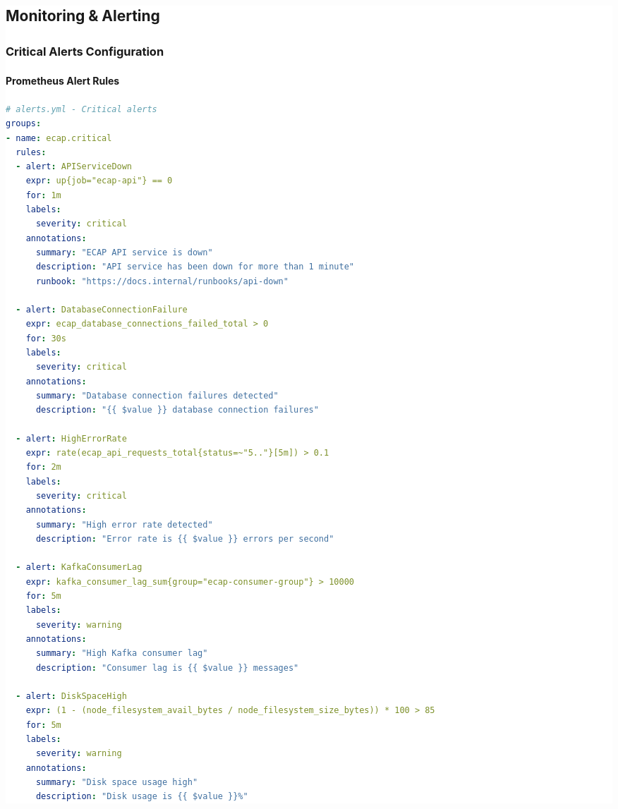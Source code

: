 ## Monitoring & Alerting

### Critical Alerts Configuration

#### Prometheus Alert Rules

```yaml
# alerts.yml - Critical alerts
groups:
- name: ecap.critical
  rules:
  - alert: APIServiceDown
    expr: up{job="ecap-api"} == 0
    for: 1m
    labels:
      severity: critical
    annotations:
      summary: "ECAP API service is down"
      description: "API service has been down for more than 1 minute"
      runbook: "https://docs.internal/runbooks/api-down"

  - alert: DatabaseConnectionFailure
    expr: ecap_database_connections_failed_total > 0
    for: 30s
    labels:
      severity: critical
    annotations:
      summary: "Database connection failures detected"
      description: "{{ $value }} database connection failures"

  - alert: HighErrorRate
    expr: rate(ecap_api_requests_total{status=~"5.."}[5m]) > 0.1
    for: 2m
    labels:
      severity: critical
    annotations:
      summary: "High error rate detected"
      description: "Error rate is {{ $value }} errors per second"

  - alert: KafkaConsumerLag
    expr: kafka_consumer_lag_sum{group="ecap-consumer-group"} > 10000
    for: 5m
    labels:
      severity: warning
    annotations:
      summary: "High Kafka consumer lag"
      description: "Consumer lag is {{ $value }} messages"

  - alert: DiskSpaceHigh
    expr: (1 - (node_filesystem_avail_bytes / node_filesystem_size_bytes)) * 100 > 85
    for: 5m
    labels:
      severity: warning
    annotations:
      summary: "Disk space usage high"
      description: "Disk usage is {{ $value }}%"
```
